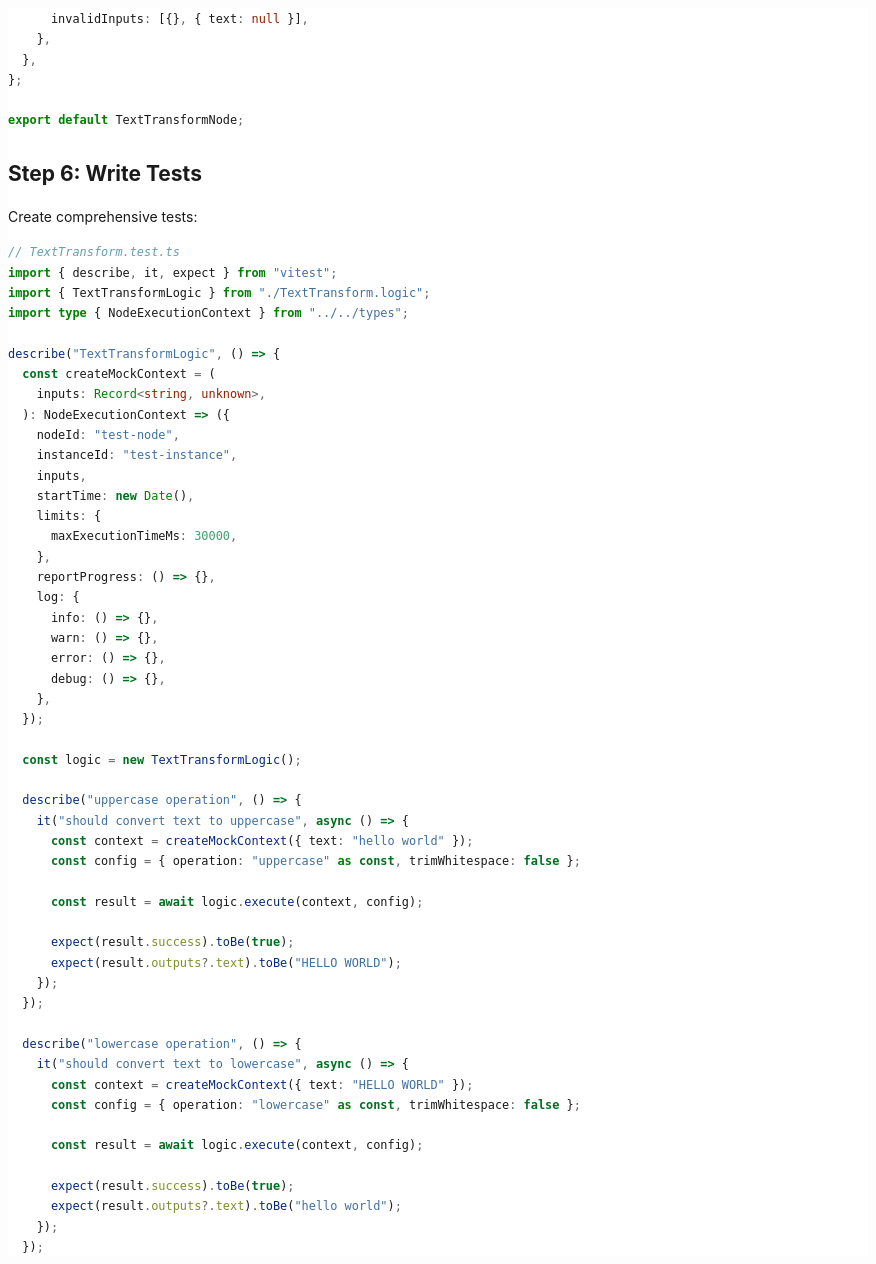 ```typescript
      invalidInputs: [{}, { text: null }],
    },
  },
};

export default TextTransformNode;
```

## Step 6: Write Tests

Create comprehensive tests:

```typescript
// TextTransform.test.ts
import { describe, it, expect } from "vitest";
import { TextTransformLogic } from "./TextTransform.logic";
import type { NodeExecutionContext } from "../../types";

describe("TextTransformLogic", () => {
  const createMockContext = (
    inputs: Record<string, unknown>,
  ): NodeExecutionContext => ({
    nodeId: "test-node",
    instanceId: "test-instance",
    inputs,
    startTime: new Date(),
    limits: {
      maxExecutionTimeMs: 30000,
    },
    reportProgress: () => {},
    log: {
      info: () => {},
      warn: () => {},
      error: () => {},
      debug: () => {},
    },
  });

  const logic = new TextTransformLogic();

  describe("uppercase operation", () => {
    it("should convert text to uppercase", async () => {
      const context = createMockContext({ text: "hello world" });
      const config = { operation: "uppercase" as const, trimWhitespace: false };

      const result = await logic.execute(context, config);

      expect(result.success).toBe(true);
      expect(result.outputs?.text).toBe("HELLO WORLD");
    });
  });

  describe("lowercase operation", () => {
    it("should convert text to lowercase", async () => {
      const context = createMockContext({ text: "HELLO WORLD" });
      const config = { operation: "lowercase" as const, trimWhitespace: false };

      const result = await logic.execute(context, config);

      expect(result.success).toBe(true);
      expect(result.outputs?.text).toBe("hello world");
    });
  });
```